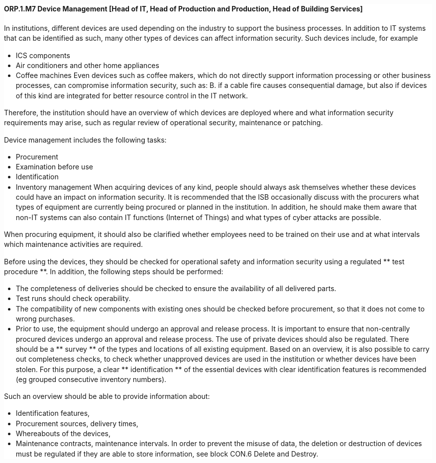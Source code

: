 #### ORP.1.M7 Device Management [Head of IT, Head of Production and Production, Head of Building Services]

In institutions, different devices are used depending on the industry to support the business processes. In addition to IT systems that can be identified as such, many other types of devices can affect information security. Such devices include, for example

* ICS components
* Air conditioners and other home appliances
* Coffee machines
Even devices such as coffee makers, which do not directly support information processing or other business processes, can compromise information security, such as: B. if a cable fire causes consequential damage, but also if devices of this kind are integrated for better resource control in the IT network.

Therefore, the institution should have an overview of which devices are deployed where and what information security requirements may arise, such as regular review of operational security, maintenance or patching.

Device management includes the following tasks:

* Procurement
* Examination before use
* Identification
* Inventory management
When acquiring devices of any kind, people should always ask themselves whether these devices could have an impact on information security. It is recommended that the ISB occasionally discuss with the procurers what types of equipment are currently being procured or planned in the institution. In addition, he should make them aware that non-IT systems can also contain IT functions (Internet of Things) and what types of cyber attacks are possible.

When procuring equipment, it should also be clarified whether employees need to be trained on their use and at what intervals which maintenance activities are required.

Before using the devices, they should be checked for operational safety and information security using a regulated ** test procedure **. In addition, the following steps should be performed:

* The completeness of deliveries should be checked to ensure the availability of all delivered parts.
* Test runs should check operability.
* The compatibility of new components with existing ones should be checked before procurement, so that it does not come to wrong purchases.
* Prior to use, the equipment should undergo an approval and release process. It is important to ensure that non-centrally procured devices undergo an approval and release process. The use of private devices should also be regulated.
There should be a ** survey ** of the types and locations of all existing equipment. Based on an overview, it is also possible to carry out completeness checks, to check whether unapproved devices are used in the institution or whether devices have been stolen. For this purpose, a clear ** identification ** of the essential devices with clear identification features is recommended (eg grouped consecutive inventory numbers).

Such an overview should be able to provide information about:

* Identification features,
* Procurement sources, delivery times,
* Whereabouts of the devices,
* Maintenance contracts, maintenance intervals.
In order to prevent the misuse of data, the deletion or destruction of devices must be regulated if they are able to store information, see block CON.6 Delete and Destroy.
